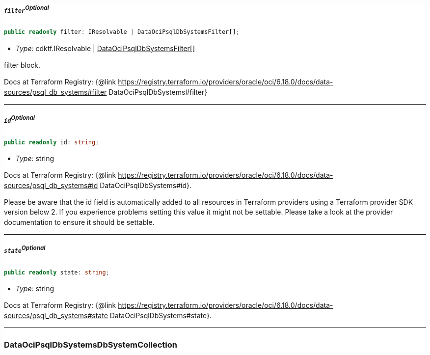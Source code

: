 
##### `filter`<sup>Optional</sup> <a name="filter" id="rhizo-co-terraform-provider-oci.dataOciPsqlDbSystems.DataOciPsqlDbSystemsConfig.property.filter"></a>

```typescript
public readonly filter: IResolvable | DataOciPsqlDbSystemsFilter[];
```

- *Type:* cdktf.IResolvable | <a href="#rhizo-co-terraform-provider-oci.dataOciPsqlDbSystems.DataOciPsqlDbSystemsFilter">DataOciPsqlDbSystemsFilter</a>[]

filter block.

Docs at Terraform Registry: {@link https://registry.terraform.io/providers/oracle/oci/6.18.0/docs/data-sources/psql_db_systems#filter DataOciPsqlDbSystems#filter}

---

##### `id`<sup>Optional</sup> <a name="id" id="rhizo-co-terraform-provider-oci.dataOciPsqlDbSystems.DataOciPsqlDbSystemsConfig.property.id"></a>

```typescript
public readonly id: string;
```

- *Type:* string

Docs at Terraform Registry: {@link https://registry.terraform.io/providers/oracle/oci/6.18.0/docs/data-sources/psql_db_systems#id DataOciPsqlDbSystems#id}.

Please be aware that the id field is automatically added to all resources in Terraform providers using a Terraform provider SDK version below 2.
If you experience problems setting this value it might not be settable. Please take a look at the provider documentation to ensure it should be settable.

---

##### `state`<sup>Optional</sup> <a name="state" id="rhizo-co-terraform-provider-oci.dataOciPsqlDbSystems.DataOciPsqlDbSystemsConfig.property.state"></a>

```typescript
public readonly state: string;
```

- *Type:* string

Docs at Terraform Registry: {@link https://registry.terraform.io/providers/oracle/oci/6.18.0/docs/data-sources/psql_db_systems#state DataOciPsqlDbSystems#state}.

---

### DataOciPsqlDbSystemsDbSystemCollection <a name="DataOciPsqlDbSystemsDbSystemCollection" id="rhizo-co-terraform-provider-oci.dataOciPsqlDbSystems.DataOciPsqlDbSystemsDbSystemCollection"></a>
